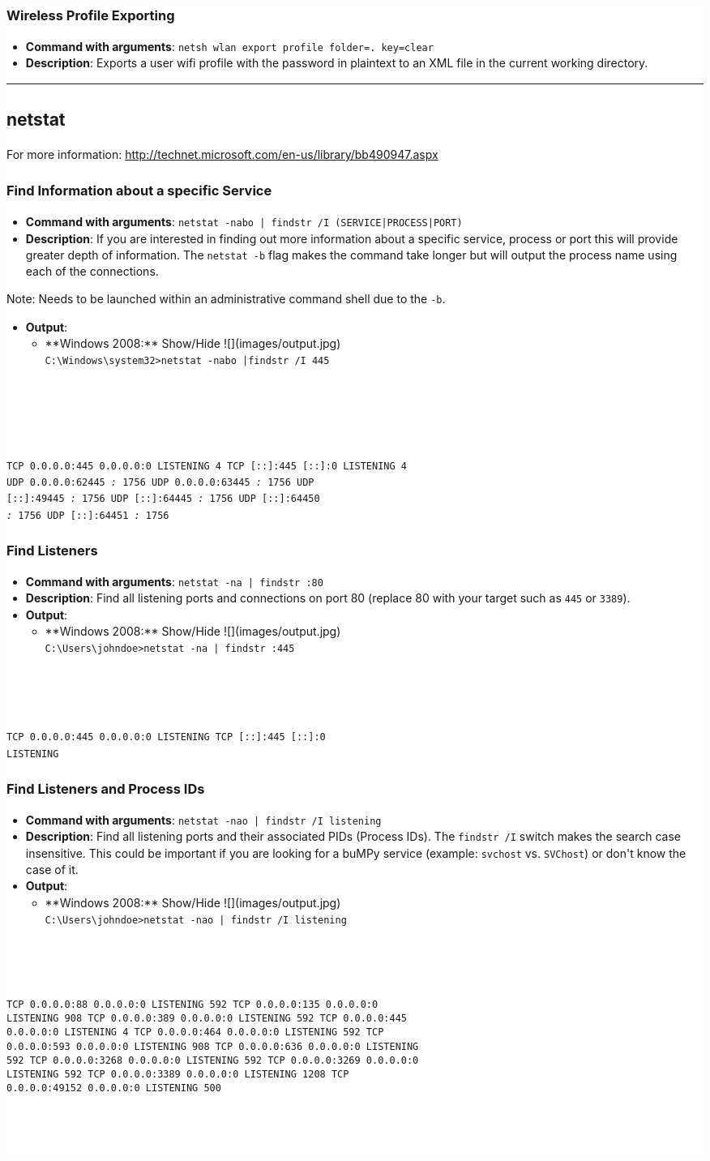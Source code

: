 ### Wireless Profile Exporting
 * **Command with arguments**: `netsh wlan export profile folder=. key=clear`
 * **Description**: Exports a user wifi profile with the password in plaintext to an XML file in the current working directory.
   
----
## netstat
For more information: http://technet.microsoft.com/en-us/library/bb490947.aspx

### Find Information about a specific Service
 * **Command with arguments**: `netstat -nabo | findstr /I (SERVICE|PROCESS|PORT)`
 * **Description**: If you are interested in finding out more information about a specific service, process or port this will provide greater depth of information. The `netstat -b` flag makes the command take longer but will output the process name using each of the connections. 

Note: Needs to be launched within an administrative command shell due to the `-b`.

 * **Output**:
   * <div class="slide" style="cursor: pointer;"> **Windows 2008:** Show/Hide ![](images/output.jpg)</div><div class="view"><code>C:\Windows\system32>netstat -nabo |findstr /I 445<br>
  TCP    0.0.0.0:445            0.0.0.0:0              LISTENING       4
  TCP    [::]:445               [::]:0                 LISTENING       4
  UDP    0.0.0.0:62445          *:*                                    1756
  UDP    0.0.0.0:63445          *:*                                    1756
  UDP    [::]:49445             *:*                                    1756
  UDP    [::]:64445             *:*                                    1756
  UDP    [::]:64450             *:*                                    1756
  UDP    [::]:64451             *:*                                    1756</code></div>
  
### Find Listeners
 * **Command with arguments**: `netstat -na | findstr :80`
 * **Description**: Find all listening ports and connections on port 80 (replace 80 with your target such as `445` or `3389`).
 * **Output**:
   * <div class="slide" style="cursor: pointer;"> **Windows 2008:** Show/Hide ![](images/output.jpg)</div><div class="view"><code>C:\Users\johndoe>netstat -na | findstr :445
  TCP    0.0.0.0:445            0.0.0.0:0              LISTENING
  TCP    [::]:445               [::]:0                 LISTENING</code></div>

### Find Listeners and Process IDs
 * **Command with arguments**: `netstat -nao | findstr /I listening`
 * **Description**: Find all listening ports and their associated PIDs (Process IDs). The `findstr /I` switch makes the search case insensitive. This could be important if you are looking for a buMPy service (example: `svchost` vs. `SVChost`) or don't know the case of it.
 * **Output**:
   * <div class="slide" style="cursor: pointer;"> **Windows 2008:** Show/Hide ![](images/output.jpg)</div><div class="view"><code>C:\Users\johndoe>netstat -nao | findstr /I listening
  TCP    0.0.0.0:88             0.0.0.0:0              LISTENING       592
  TCP    0.0.0.0:135            0.0.0.0:0              LISTENING       908
  TCP    0.0.0.0:389            0.0.0.0:0              LISTENING       592
  TCP    0.0.0.0:445            0.0.0.0:0              LISTENING       4
  TCP    0.0.0.0:464            0.0.0.0:0              LISTENING       592
  TCP    0.0.0.0:593            0.0.0.0:0              LISTENING       908
  TCP    0.0.0.0:636            0.0.0.0:0              LISTENING       592
  TCP    0.0.0.0:3268           0.0.0.0:0              LISTENING       592
  TCP    0.0.0.0:3269           0.0.0.0:0              LISTENING       592
  TCP    0.0.0.0:3389           0.0.0.0:0              LISTENING       1208
  TCP    0.0.0.0:49152          0.0.0.0:0              LISTENING       500